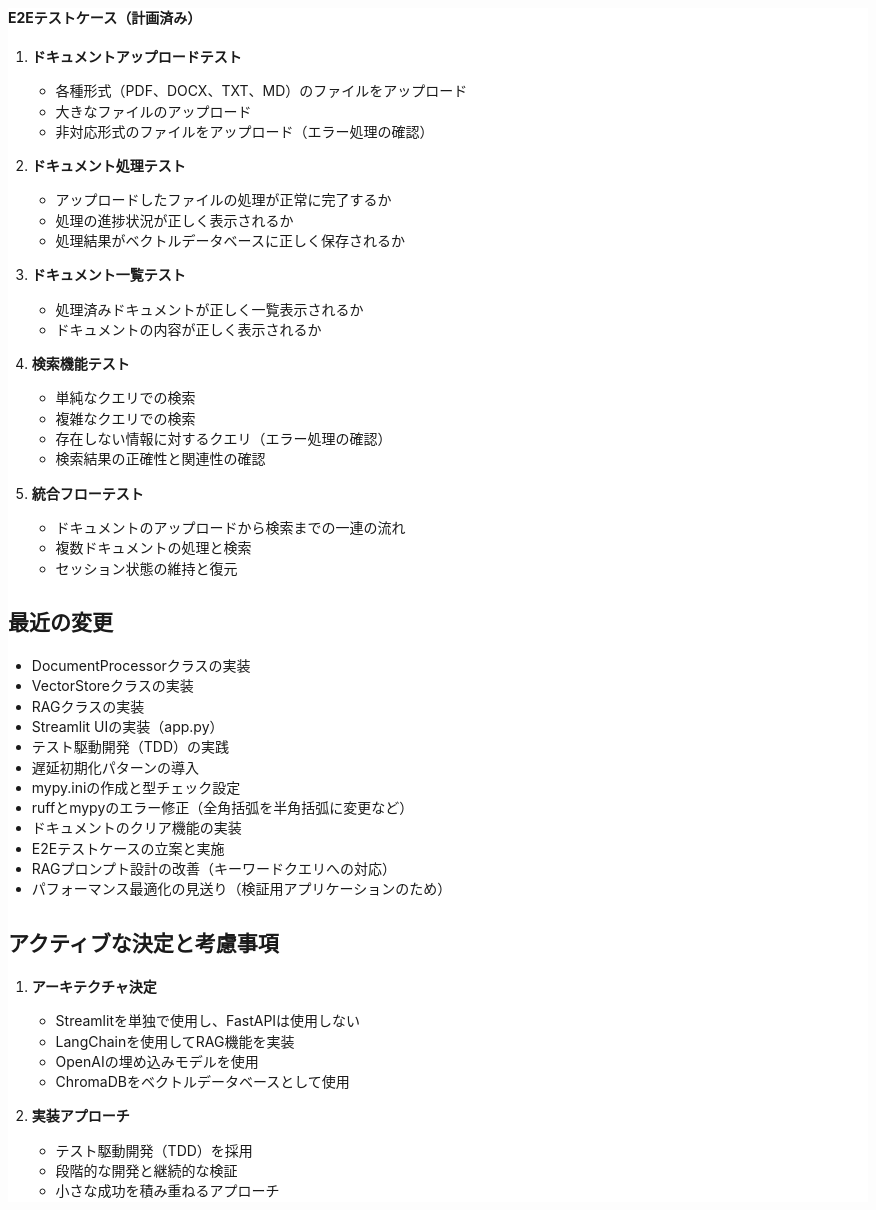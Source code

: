 #### E2Eテストケース（計画済み）

1. **ドキュメントアップロードテスト**
   - 各種形式（PDF、DOCX、TXT、MD）のファイルをアップロード
   - 大きなファイルのアップロード
   - 非対応形式のファイルをアップロード（エラー処理の確認）

2. **ドキュメント処理テスト**
   - アップロードしたファイルの処理が正常に完了するか
   - 処理の進捗状況が正しく表示されるか
   - 処理結果がベクトルデータベースに正しく保存されるか

3. **ドキュメント一覧テスト**
   - 処理済みドキュメントが正しく一覧表示されるか
   - ドキュメントの内容が正しく表示されるか

4. **検索機能テスト**
   - 単純なクエリでの検索
   - 複雑なクエリでの検索
   - 存在しない情報に対するクエリ（エラー処理の確認）
   - 検索結果の正確性と関連性の確認

5. **統合フローテスト**
   - ドキュメントのアップロードから検索までの一連の流れ
   - 複数ドキュメントの処理と検索
   - セッション状態の維持と復元

## 最近の変更

- DocumentProcessorクラスの実装
- VectorStoreクラスの実装
- RAGクラスの実装
- Streamlit UIの実装（app.py）
- テスト駆動開発（TDD）の実践
- 遅延初期化パターンの導入
- mypy.iniの作成と型チェック設定
- ruffとmypyのエラー修正（全角括弧を半角括弧に変更など）
- ドキュメントのクリア機能の実装
- E2Eテストケースの立案と実施
- RAGプロンプト設計の改善（キーワードクエリへの対応）
- パフォーマンス最適化の見送り（検証用アプリケーションのため）

## アクティブな決定と考慮事項

1. **アーキテクチャ決定**
   - Streamlitを単独で使用し、FastAPIは使用しない
   - LangChainを使用してRAG機能を実装
   - OpenAIの埋め込みモデルを使用
   - ChromaDBをベクトルデータベースとして使用

2. **実装アプローチ**
   - テスト駆動開発（TDD）を採用
   - 段階的な開発と継続的な検証
   - 小さな成功を積み重ねるアプローチ

